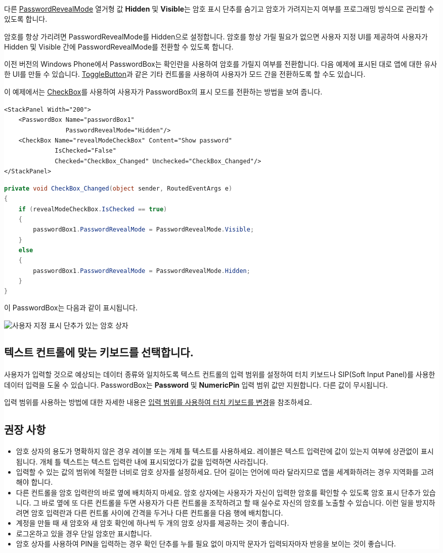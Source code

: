 다른 [PasswordRevealMode](https://docs.microsoft.com/uwp/api/Windows.UI.Xaml.Controls.PasswordRevealMode) 열거형 값 **Hidden** 및 **Visible**는 암호 표시 단추를 숨기고 암호가 가려지는지 여부를 프로그래밍 방식으로 관리할 수 있도록 합니다.

암호를 항상 가리려면 PasswordRevealMode를 Hidden으로 설정합니다. 암호를 항상 가릴 필요가 없으면 사용자 지정 UI를 제공하여 사용자가 Hidden 및 Visible 간에 PasswordRevealMode를 전환할 수 있도록 합니다.

이전 버전의 Windows Phone에서 PasswordBox는 확인란을 사용하여 암호를 가릴지 여부를 전환합니다. 다음 예제에 표시된 대로 앱에 대한 유사한 UI를 만들 수 있습니다. [ToggleButton](https://docs.microsoft.com/uwp/api/Windows.UI.Xaml.Controls.Primitives.ToggleButton)과 같은 기타 컨트롤을 사용하여 사용자가 모드 간을 전환하도록 할 수도 있습니다.

이 예제에서는 [CheckBox](https://docs.microsoft.com/uwp/api/Windows.UI.Xaml.Controls.CheckBox)를 사용하여 사용자가 PasswordBox의 표시 모드를 전환하는 방법을 보여 줍니다.

```xaml
<StackPanel Width="200">
    <PasswordBox Name="passwordBox1"
                 PasswordRevealMode="Hidden"/>
    <CheckBox Name="revealModeCheckBox" Content="Show password"
              IsChecked="False"
              Checked="CheckBox_Changed" Unchecked="CheckBox_Changed"/>
</StackPanel>
```

```csharp
private void CheckBox_Changed(object sender, RoutedEventArgs e)
{
    if (revealModeCheckBox.IsChecked == true)
    {
        passwordBox1.PasswordRevealMode = PasswordRevealMode.Visible;
    }
    else
    {
        passwordBox1.PasswordRevealMode = PasswordRevealMode.Hidden;
    }
}
```

이 PasswordBox는 다음과 같이 표시됩니다.

![사용자 지정 표시 단추가 있는 암호 상자](images/passwordbox-custom-reveal.png)

## <a name="choose-the-right-keyboard-for-your-text-control"></a>텍스트 컨트롤에 맞는 키보드를 선택합니다.

사용자가 입력할 것으로 예상되는 데이터 종류와 일치하도록 텍스트 컨트롤의 입력 범위를 설정하여 터치 키보드나 SIP(Soft Input Panel)를 사용한 데이터 입력을 도울 수 있습니다. PasswordBox는 **Password** 및 **NumericPin** 입력 범위 값만 지원합니다. 다른 값이 무시됩니다.

입력 범위를 사용하는 방법에 대한 자세한 내용은 [입력 범위를 사용하여 터치 키보드를 변경](https://docs.microsoft.com/windows/uwp/design/input/use-input-scope-to-change-the-touch-keyboard)을 참조하세요.

## <a name="recommendations"></a>권장 사항

-   암호 상자의 용도가 명확하지 않은 경우 레이블 또는 개체 틀 텍스트를 사용하세요. 레이블은 텍스트 입력란에 값이 있는지 여부에 상관없이 표시됩니다. 개체 틀 텍스트는 텍스트 입력란 내에 표시되었다가 값을 입력하면 사라집니다.
-   입력할 수 있는 값의 범위에 적절한 너비로 암호 상자를 설정하세요. 단어 길이는 언어에 따라 달라지므로 앱을 세계화하려는 경우 지역화를 고려해야 합니다.
-   다른 컨트롤을 암호 입력란의 바로 옆에 배치하지 마세요. 암호 상자에는 사용자가 자신이 입력한 암호를 확인할 수 있도록 암호 표시 단추가 있습니다. 그 바로 옆에 또 다른 컨트롤을 두면 사용자가 다른 컨트롤을 조작하려고 할 때 실수로 자신의 암호를 노출할 수 있습니다. 이런 일을 방지하려면 암호 입력란과 다른 컨트롤 사이에 간격을 두거나 다른 컨트롤을 다음 행에 배치합니다.
-   계정을 만들 때 새 암호와 새 암호 확인에 하나씩 두 개의 암호 상자를 제공하는 것이 좋습니다.
-   로그온하고 있을 경우 단일 암호만 표시합니다.
-   암호 상자를 사용하여 PIN을 입력하는 경우 확인 단추를 누를 필요 없이 마지막 문자가 입력되자마자 반응을 보이는 것이 좋습니다.
